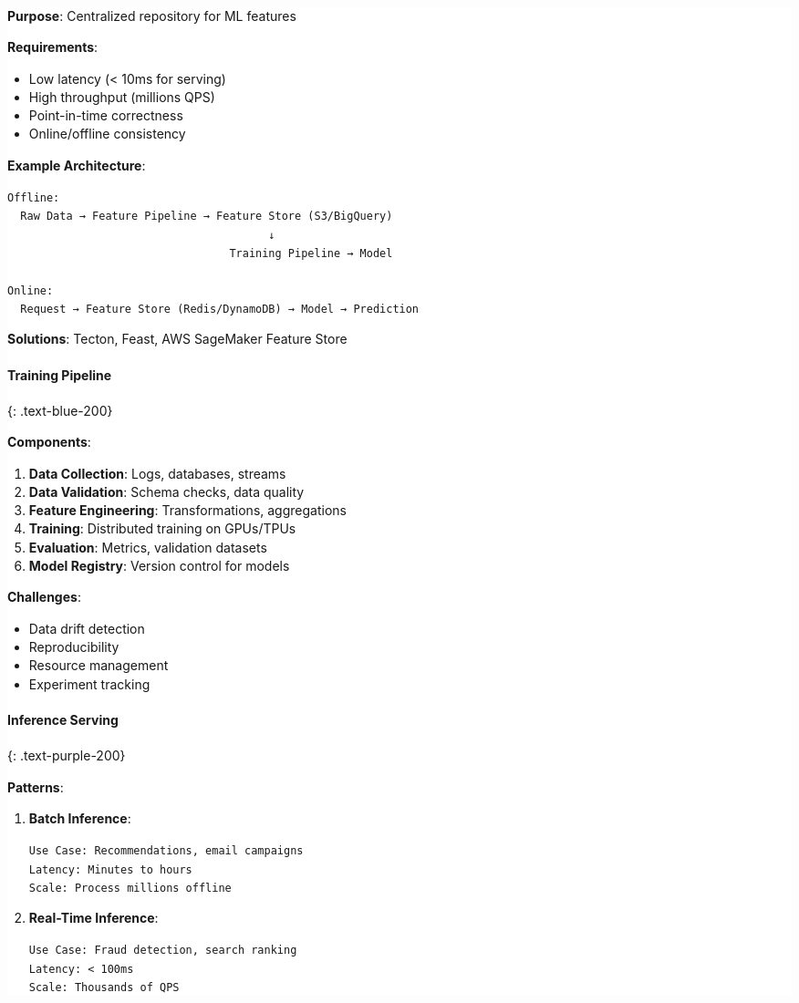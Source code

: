 **Purpose**: Centralized repository for ML features

**Requirements**:
- Low latency (< 10ms for serving)
- High throughput (millions QPS)
- Point-in-time correctness
- Online/offline consistency

**Example Architecture**:
```
Offline:
  Raw Data → Feature Pipeline → Feature Store (S3/BigQuery)
                                        ↓
                                  Training Pipeline → Model

Online:
  Request → Feature Store (Redis/DynamoDB) → Model → Prediction
```

**Solutions**: Tecton, Feast, AWS SageMaker Feature Store

#### Training Pipeline
{: .text-blue-200}

**Components**:
1. **Data Collection**: Logs, databases, streams
2. **Data Validation**: Schema checks, data quality
3. **Feature Engineering**: Transformations, aggregations
4. **Training**: Distributed training on GPUs/TPUs
5. **Evaluation**: Metrics, validation datasets
6. **Model Registry**: Version control for models

**Challenges**:
- Data drift detection
- Reproducibility
- Resource management
- Experiment tracking

#### Inference Serving
{: .text-purple-200}

**Patterns**:

1. **Batch Inference**:
   ```
   Use Case: Recommendations, email campaigns
   Latency: Minutes to hours
   Scale: Process millions offline
   ```

2. **Real-Time Inference**:
   ```
   Use Case: Fraud detection, search ranking
   Latency: < 100ms
   Scale: Thousands of QPS
   ```
